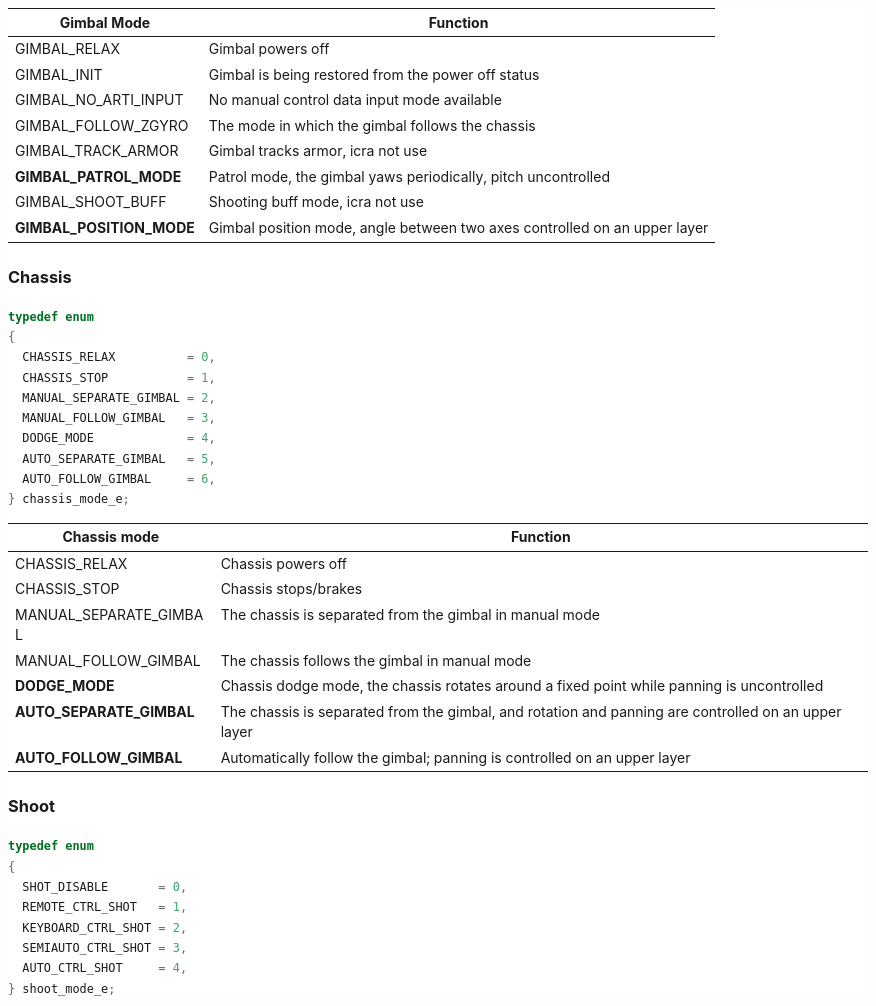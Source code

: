 | Gimbal Mode              | Function                                 |
| ------------------------ | ---------------------------------------- |
| GIMBAL_RELAX             | Gimbal powers off                        |
| GIMBAL_INIT              | Gimbal is being restored from the power off status |
| GIMBAL_NO_ARTI_INPUT     | No manual control data input mode available |
| GIMBAL_FOLLOW_ZGYRO      | The mode in which the gimbal follows the chassis |
| GIMBAL_TRACK_ARMOR       | Gimbal tracks armor, icra not use        |
| **GIMBAL_PATROL_MODE**   | Patrol mode, the gimbal yaws periodically, pitch uncontrolled |
| GIMBAL_SHOOT_BUFF        | Shooting buff mode, icra not use         |
| **GIMBAL_POSITION_MODE** | Gimbal position mode, angle between two axes controlled on an upper layer |

### Chassis

```c
typedef enum
{
  CHASSIS_RELAX          = 0,
  CHASSIS_STOP           = 1,
  MANUAL_SEPARATE_GIMBAL = 2,
  MANUAL_FOLLOW_GIMBAL   = 3,
  DODGE_MODE             = 4,
  AUTO_SEPARATE_GIMBAL   = 5,
  AUTO_FOLLOW_GIMBAL     = 6,
} chassis_mode_e;
```

| Chassis mode             | Function                                 |
| ------------------------ | ---------------------------------------- |
| CHASSIS_RELAX            | Chassis powers off                       |
| CHASSIS_STOP             | Chassis stops/brakes                     |
| MANUAL_SEPARATE_GIMBAL   | The chassis is separated from the gimbal in manual mode |
| MANUAL_FOLLOW_GIMBAL     | The chassis follows the gimbal in manual mode |
| **DODGE_MODE**           | Chassis dodge mode, the chassis rotates around a fixed point while panning is uncontrolled |
| **AUTO_SEPARATE_GIMBAL** | The chassis is separated from the gimbal, and rotation and panning are controlled on an upper layer |
| **AUTO_FOLLOW_GIMBAL**   | Automatically follow the gimbal; panning is controlled on an upper layer |

### Shoot

```c
typedef enum
{
  SHOT_DISABLE       = 0,
  REMOTE_CTRL_SHOT   = 1,
  KEYBOARD_CTRL_SHOT = 2,
  SEMIAUTO_CTRL_SHOT = 3,
  AUTO_CTRL_SHOT     = 4,
} shoot_mode_e;
```

